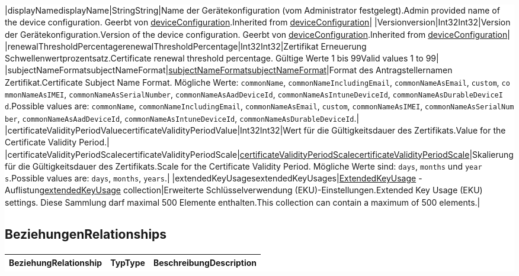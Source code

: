|<span data-ttu-id="35d0f-150">displayName</span><span class="sxs-lookup"><span data-stu-id="35d0f-150">displayName</span></span>|<span data-ttu-id="35d0f-151">String</span><span class="sxs-lookup"><span data-stu-id="35d0f-151">String</span></span>|<span data-ttu-id="35d0f-152">Name der Gerätekonfiguration (vom Administrator festgelegt).</span><span class="sxs-lookup"><span data-stu-id="35d0f-152">Admin provided name of the device configuration.</span></span> <span data-ttu-id="35d0f-153">Geerbt von [deviceConfiguration](../resources/intune-deviceconfig-deviceconfiguration.md).</span><span class="sxs-lookup"><span data-stu-id="35d0f-153">Inherited from [deviceConfiguration](../resources/intune-deviceconfig-deviceconfiguration.md)</span></span>|
|<span data-ttu-id="35d0f-154">Version</span><span class="sxs-lookup"><span data-stu-id="35d0f-154">version</span></span>|<span data-ttu-id="35d0f-155">Int32</span><span class="sxs-lookup"><span data-stu-id="35d0f-155">Int32</span></span>|<span data-ttu-id="35d0f-156">Version der Gerätekonfiguration.</span><span class="sxs-lookup"><span data-stu-id="35d0f-156">Version of the device configuration.</span></span> <span data-ttu-id="35d0f-157">Geerbt von [deviceConfiguration](../resources/intune-deviceconfig-deviceconfiguration.md).</span><span class="sxs-lookup"><span data-stu-id="35d0f-157">Inherited from [deviceConfiguration](../resources/intune-deviceconfig-deviceconfiguration.md)</span></span>|
|<span data-ttu-id="35d0f-158">renewalThresholdPercentage</span><span class="sxs-lookup"><span data-stu-id="35d0f-158">renewalThresholdPercentage</span></span>|<span data-ttu-id="35d0f-159">Int32</span><span class="sxs-lookup"><span data-stu-id="35d0f-159">Int32</span></span>|<span data-ttu-id="35d0f-160">Zertifikat Erneuerung Schwellenwertprozentsatz.</span><span class="sxs-lookup"><span data-stu-id="35d0f-160">Certificate renewal threshold percentage.</span></span> <span data-ttu-id="35d0f-161">Gültige Werte 1 bis 99</span><span class="sxs-lookup"><span data-stu-id="35d0f-161">Valid values 1 to 99</span></span>|
|<span data-ttu-id="35d0f-162">subjectNameFormat</span><span class="sxs-lookup"><span data-stu-id="35d0f-162">subjectNameFormat</span></span>|[<span data-ttu-id="35d0f-163">subjectNameFormat</span><span class="sxs-lookup"><span data-stu-id="35d0f-163">subjectNameFormat</span></span>](../resources/intune-deviceconfig-subjectnameformat.md)|<span data-ttu-id="35d0f-164">Format des Antragstellernamen Zertifikat.</span><span class="sxs-lookup"><span data-stu-id="35d0f-164">Certificate Subject Name Format.</span></span> <span data-ttu-id="35d0f-165">Mögliche Werte: `commonName`, `commonNameIncludingEmail`, `commonNameAsEmail`, `custom`, `commonNameAsIMEI`, `commonNameAsSerialNumber`, `commonNameAsAadDeviceId`, `commonNameAsIntuneDeviceId`, `commonNameAsDurableDeviceId`.</span><span class="sxs-lookup"><span data-stu-id="35d0f-165">Possible values are: `commonName`, `commonNameIncludingEmail`, `commonNameAsEmail`, `custom`, `commonNameAsIMEI`, `commonNameAsSerialNumber`, `commonNameAsAadDeviceId`, `commonNameAsIntuneDeviceId`, `commonNameAsDurableDeviceId`.</span></span>|
|<span data-ttu-id="35d0f-166">certificateValidityPeriodValue</span><span class="sxs-lookup"><span data-stu-id="35d0f-166">certificateValidityPeriodValue</span></span>|<span data-ttu-id="35d0f-167">Int32</span><span class="sxs-lookup"><span data-stu-id="35d0f-167">Int32</span></span>|<span data-ttu-id="35d0f-168">Wert für die Gültigkeitsdauer des Zertifikats.</span><span class="sxs-lookup"><span data-stu-id="35d0f-168">Value for the Certificate Validity Period.</span></span>|
|<span data-ttu-id="35d0f-169">certificateValidityPeriodScale</span><span class="sxs-lookup"><span data-stu-id="35d0f-169">certificateValidityPeriodScale</span></span>|[<span data-ttu-id="35d0f-170">certificateValidityPeriodScale</span><span class="sxs-lookup"><span data-stu-id="35d0f-170">certificateValidityPeriodScale</span></span>](../resources/intune-deviceconfig-certificatevalidityperiodscale.md)|<span data-ttu-id="35d0f-171">Skalierung für die Gültigkeitsdauer des Zertifikats.</span><span class="sxs-lookup"><span data-stu-id="35d0f-171">Scale for the Certificate Validity Period.</span></span> <span data-ttu-id="35d0f-172">Mögliche Werte sind: `days`, `months` und `years`.</span><span class="sxs-lookup"><span data-stu-id="35d0f-172">Possible values are: `days`, `months`, `years`.</span></span>|
|<span data-ttu-id="35d0f-173">extendedKeyUsages</span><span class="sxs-lookup"><span data-stu-id="35d0f-173">extendedKeyUsages</span></span>|<span data-ttu-id="35d0f-174">[ExtendedKeyUsage](../resources/intune-deviceconfig-extendedkeyusage.md) -Auflistung</span><span class="sxs-lookup"><span data-stu-id="35d0f-174">[extendedKeyUsage](../resources/intune-deviceconfig-extendedkeyusage.md) collection</span></span>|<span data-ttu-id="35d0f-175">Erweiterte Schlüsselverwendung (EKU)-Einstellungen.</span><span class="sxs-lookup"><span data-stu-id="35d0f-175">Extended Key Usage (EKU) settings.</span></span> <span data-ttu-id="35d0f-176">Diese Sammlung darf maximal 500 Elemente enthalten.</span><span class="sxs-lookup"><span data-stu-id="35d0f-176">This collection can contain a maximum of 500 elements.</span></span>|

## <a name="relationships"></a><span data-ttu-id="35d0f-177">Beziehungen</span><span class="sxs-lookup"><span data-stu-id="35d0f-177">Relationships</span></span>
|<span data-ttu-id="35d0f-178">Beziehung</span><span class="sxs-lookup"><span data-stu-id="35d0f-178">Relationship</span></span>|<span data-ttu-id="35d0f-179">Typ</span><span class="sxs-lookup"><span data-stu-id="35d0f-179">Type</span></span>|<span data-ttu-id="35d0f-180">Beschreibung</span><span class="sxs-lookup"><span data-stu-id="35d0f-180">Description</span></span>|
|:---|:---|:---|